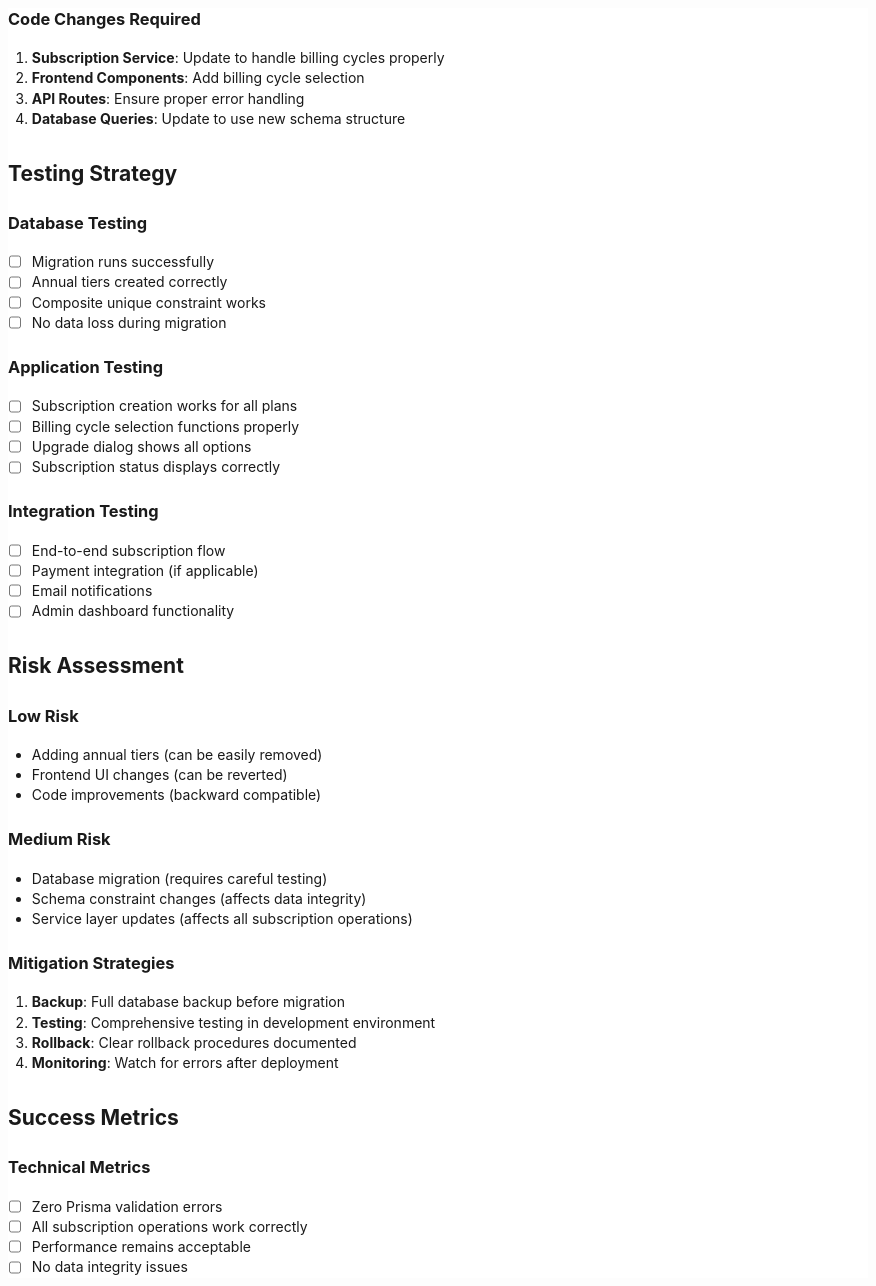### Code Changes Required
1. **Subscription Service**: Update to handle billing cycles properly
2. **Frontend Components**: Add billing cycle selection
3. **API Routes**: Ensure proper error handling
4. **Database Queries**: Update to use new schema structure

## Testing Strategy

### **Database Testing**
- [ ] Migration runs successfully
- [ ] Annual tiers created correctly
- [ ] Composite unique constraint works
- [ ] No data loss during migration

### **Application Testing**
- [ ] Subscription creation works for all plans
- [ ] Billing cycle selection functions properly
- [ ] Upgrade dialog shows all options
- [ ] Subscription status displays correctly

### **Integration Testing**
- [ ] End-to-end subscription flow
- [ ] Payment integration (if applicable)
- [ ] Email notifications
- [ ] Admin dashboard functionality

## Risk Assessment

### **Low Risk**
- Adding annual tiers (can be easily removed)
- Frontend UI changes (can be reverted)
- Code improvements (backward compatible)

### **Medium Risk**
- Database migration (requires careful testing)
- Schema constraint changes (affects data integrity)
- Service layer updates (affects all subscription operations)

### **Mitigation Strategies**
1. **Backup**: Full database backup before migration
2. **Testing**: Comprehensive testing in development environment
3. **Rollback**: Clear rollback procedures documented
4. **Monitoring**: Watch for errors after deployment

## Success Metrics

### **Technical Metrics**
- [ ] Zero Prisma validation errors
- [ ] All subscription operations work correctly
- [ ] Performance remains acceptable
- [ ] No data integrity issues
